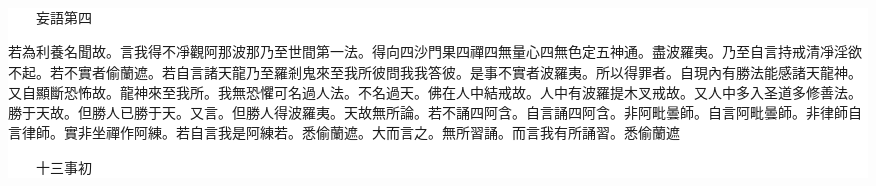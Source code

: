 　　妄語第四

若為利養名聞故。言我得不凈觀阿那波那乃至世間第一法。得向四沙門果四禪四無量心四無色定五神通。盡波羅夷。乃至自言持戒清凈淫欲不起。若不實者偷蘭遮。若自言諸天龍乃至羅剎鬼來至我所彼問我我答彼。是事不實者波羅夷。所以得罪者。自現內有勝法能感諸天龍神。又自顯斷恐怖故。龍神來至我所。我無恐懼可名過人法。不名過天。佛在人中結戒故。人中有波羅提木叉戒故。又人中多入圣道多修善法。勝于天故。但勝人已勝于天。又言。但勝人得波羅夷。天故無所論。若不誦四阿含。自言誦四阿含。非阿毗曇師。自言阿毗曇師。非律師自言律師。實非坐禪作阿練。若自言我是阿練若。悉偷蘭遮。大而言之。無所習誦。而言我有所誦習。悉偷蘭遮

　　十三事初

